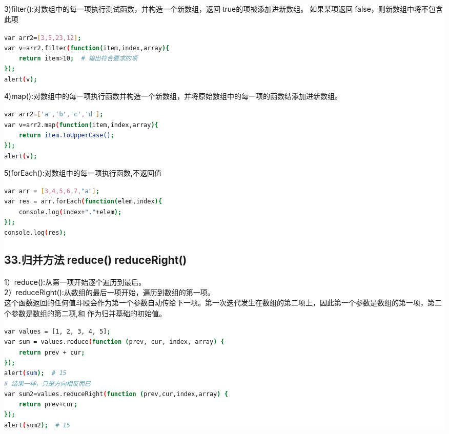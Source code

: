 3)filter():对数组中的每一项执行测试函数，并构造一个新数组，返回 true的项被添加进新数组。 如果某项返回 false，则新数组中将不包含此项<br>
```bash
var arr2=[3,5,23,12];
var v=arr2.filter(function(item,index,array){
    return item>10;  # 输出符合要求的项
});
alert(v);
```

4)map():对数组中的每一项执行函数并构造一个新数组，并将原始数组中的每一项的函数结添加进新数组。<br>
```bash
var arr2=['a','b','c','d'];
var v=arr2.map(function(item,index,array){
    return item.toUpperCase();
});
alert(v);
```

5)forEach():对数组中的每一项执行函数,不返回值<br>
```bash
var arr = [3,4,5,6,7,"a"];
var res = arr.forEach(function(elem,index){
    console.log(index+"."+elem);
});
console.log(res);
```

## 33.归并方法  reduce()  reduceRight()
1）reduce():从第一项开始逐个遍历到最后。<br>
2）reduceRight():从数组的最后一项开始，遍历到数组的第一项。<br>
这个函数返回的任何值斗殴会作为第一个参数自动传给下一项。第一次迭代发生在数组的第二项上，因此第一个参数是数组的第一项，第二个参数是数组的第二项,和 作为归并基础的初始值。<br>
```bash
var values = [1, 2, 3, 4, 5];
var sum = values.reduce(function (prev, cur, index, array) {
    return prev + cur;
});
alert(sum);  # 15
# 结果一样，只是方向相反而已
var sum2=values.reduceRight(function (prev,cur,index,array) {
    return prev+cur;
});
alert(sum2);  # 15
```